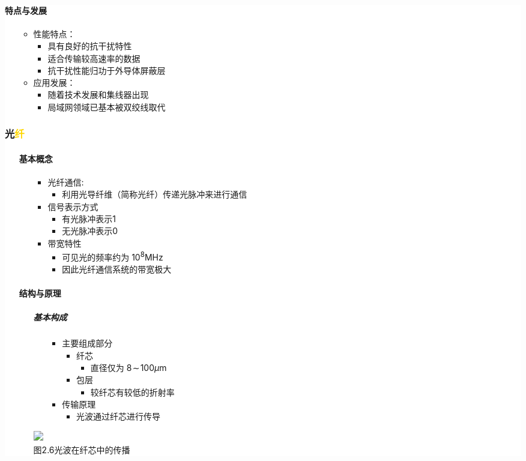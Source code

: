 </ul>

#### 特点与发展

<ul>

- 性能特点：
  - 具有良好的抗干扰特性
  - 适合传输较高速率的数据
  - 抗干扰性能归功于外导体屏蔽层
- 应用发展：
  - 随着技术发展和集线器出现
  - 局域网领域已基本被双绞线取代

</ul>

</ul>

### 光<span style="color: Gold;">纤</span>  

<ul>

#### 基本概念

<ul>

- 光纤通信:
  - 利用光导纤维（简称光纤）传递光脉冲来进行通信
- 信号表示方式
    - 有光脉冲表示1
    - 无光脉冲表示0
- 带宽特性
    - 可见光的频率约为 $10^{8}\mathrm{MHz}$
    - 因此光纤通信系统的带宽极大

</ul>

#### 结构与原理

<ul>

##### 基本构成

<ul>

- 主要组成部分
  - 纤芯
    - 直径仅为 $8\!\sim\!100\mu\mathrm{m}$
  - 包层
    - 较纤芯有较低的折射率
- 传输原理
  - 光波通过纤芯进行传导

</ul>

![](https://cdn-mineru.openxlab.org.cn/model-mineru/prod/c31445185d6237de4247e897a7799344b5db3b959ae64e145a7362d9f491e11d.jpg)  
图2.6光波在纤芯中的传播  
